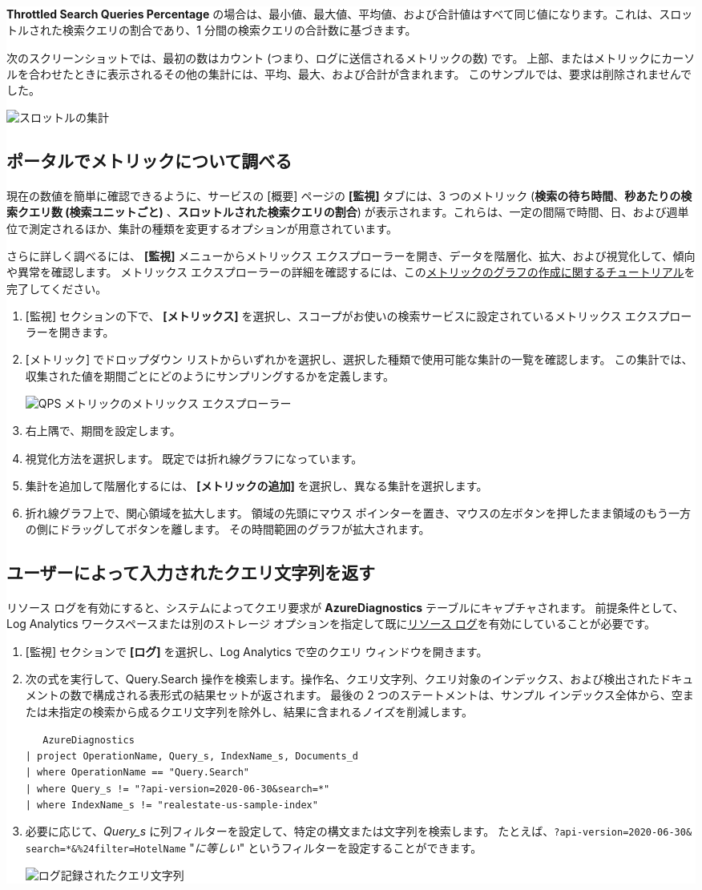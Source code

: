 **Throttled Search Queries Percentage** の場合は、最小値、最大値、平均値、および合計値はすべて同じ値になります。これは、スロットルされた検索クエリの割合であり、1 分間の検索クエリの合計数に基づきます。

次のスクリーンショットでは、最初の数はカウント (つまり、ログに送信されるメトリックの数) です。 上部、またはメトリックにカーソルを合わせたときに表示されるその他の集計には、平均、最大、および合計が含まれます。 このサンプルでは、​​要求は削除されませんでした。

![スロットルの集計](./media/search-monitor-usage/metrics-throttle.png "スロットルの集計")

## <a name="explore-metrics-in-the-portal"></a>ポータルでメトリックについて調べる

現在の数値を簡単に確認できるように、サービスの [概要] ページの **[監視]** タブには、3 つのメトリック (**検索の待ち時間**、**秒あたりの検索クエリ数 (検索ユニットごと)** 、**スロットルされた検索クエリの割合**) が表示されます。これらは、一定の間隔で時間、日、および週単位で測定されるほか、集計の種類を変更するオプションが用意されています。

さらに詳しく調べるには、 **[監視]** メニューからメトリックス エクスプローラーを開き、データを階層化、拡大、および視覚化して、傾向や異常を確認します。 メトリックス エクスプローラーの詳細を確認するには、この[メトリックのグラフの作成に関するチュートリアル](../azure-monitor/essentials/tutorial-metrics-explorer.md)を完了してください。

1. [監視] セクションの下で、 **[メトリックス]** を選択し、スコープがお使いの検索サービスに設定されているメトリックス エクスプローラーを開きます。

1. [メトリック] でドロップダウン リストからいずれかを選択し、選択した種類で使用可能な集計の一覧を確認します。 この集計では、収集された値を期間ごとにどのようにサンプリングするかを定義します。

   ![QPS メトリックのメトリックス エクスプローラー](./media/search-monitor-usage/metrics-explorer-qps.png "QPS メトリックのメトリックス エクスプローラー")

1. 右上隅で、期間を設定します。

1. 視覚化方法を選択します。 既定では折れ線グラフになっています。

1. 集計を追加して階層化するには、 **[メトリックの追加]** を選択し、異なる集計を選択します。

1. 折れ線グラフ上で、関心領域を拡大します。 領域の先頭にマウス ポインターを置き、マウスの左ボタンを押したまま領域のもう一方の側にドラッグしてボタンを離します。 その時間範囲のグラフが拡大されます。

## <a name="return-query-strings-entered-by-users"></a>ユーザーによって入力されたクエリ文字列を返す

リソース ログを有効にすると、システムによってクエリ要求が **AzureDiagnostics** テーブルにキャプチャされます。 前提条件として、Log Analytics ワークスペースまたは別のストレージ オプションを指定して既に[リソース ログ](search-monitor-logs.md)を有効にしていることが必要です。

1. [監視] セクションで **[ログ]** を選択し、Log Analytics で空のクエリ ウィンドウを開きます。

1. 次の式を実行して、Query.Search 操作を検索します。操作名、クエリ文字列、クエリ対象のインデックス、および検出されたドキュメントの数で構成される表形式の結果セットが返されます。 最後の 2 つのステートメントは、サンプル インデックス全体から、空または未指定の検索から成るクエリ文字列を除外し、結果に含まれるノイズを削減します。

   ```kusto
      AzureDiagnostics
   | project OperationName, Query_s, IndexName_s, Documents_d
   | where OperationName == "Query.Search"
   | where Query_s != "?api-version=2020-06-30&search=*"
   | where IndexName_s != "realestate-us-sample-index"
   ```

1. 必要に応じて、*Query_s* に列フィルターを設定して、特定の構文または文字列を検索します。 たとえば、`?api-version=2020-06-30&search=*&%24filter=HotelName` "*に等しい*" というフィルターを設定することができます。

   ![ログ記録されたクエリ文字列](./media/search-monitor-usage/log-query-strings.png "ログ記録されたクエリ文字列")
